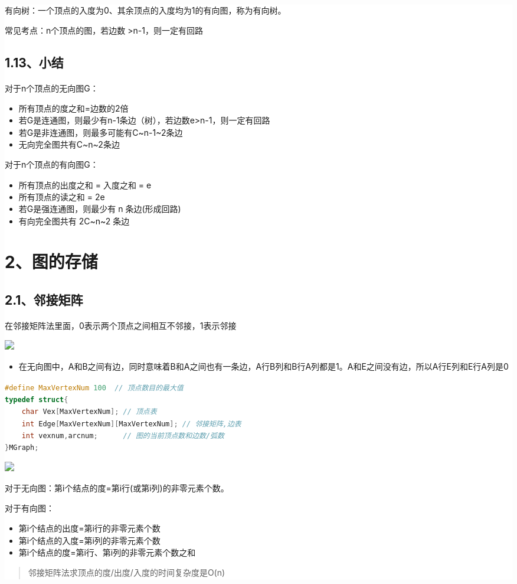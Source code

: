 有向树：一个顶点的入度为0、其余顶点的入度均为1的有向图，称为有向树。

常见考点：n个顶点的图，若边数 >n-1，则一定有回路

## 1.13、小结

对于n个顶点的无向图G：

- 所有顶点的度之和=边数的2倍
- 若G是连通图，则最少有n-1条边（树），若边数e>n-1，则一定有回路
- 若G是非连通图，则最多可能有C~n-1~2条边
- 无向完全图共有C~n~2条边

对于n个顶点的有向图G：

- 所有顶点的出度之和 = 入度之和 = e
- 所有顶点的读之和 = 2e
- 若G是强连通图，则最少有 n 条边(形成回路)
- 有向完全图共有 2C~n~2 条边





# 2、图的存储

## 2.1、邻接矩阵

在邻接矩阵法里面，0表示两个顶点之间相互不邻接，1表示邻接

![](王道图(一).assets/20.png)

- 在无向图中，A和B之间有边，同时意味着B和A之间也有一条边，A行B列和B行A列都是1。A和E之间没有边，所以A行E列和E行A列是0


```c
#define MaxVertexNum 100  // 顶点数目的最大值
typedef struct{
    char Vex[MaxVertexNum];	// 顶点表
    int Edge[MaxVertexNum][MaxVertexNum]; // 邻接矩阵,边表
    int vexnum,arcnum;		// 图的当前顶点数和边数/弧数
}MGraph;
```

![](王道图(一).assets/21.png)

对于无向图：第i个结点的度=第i行(或第i列)的非零元素个数。

对于有向图：

- 第i个结点的出度=第i行的非零元素个数
- 第i个结点的入度=第i列的非零元素个数
- 第i个结点的度=第i行、第i列的非零元素个数之和

> 邻接矩阵法求顶点的度/出度/入度的时间复杂度是O(n)

